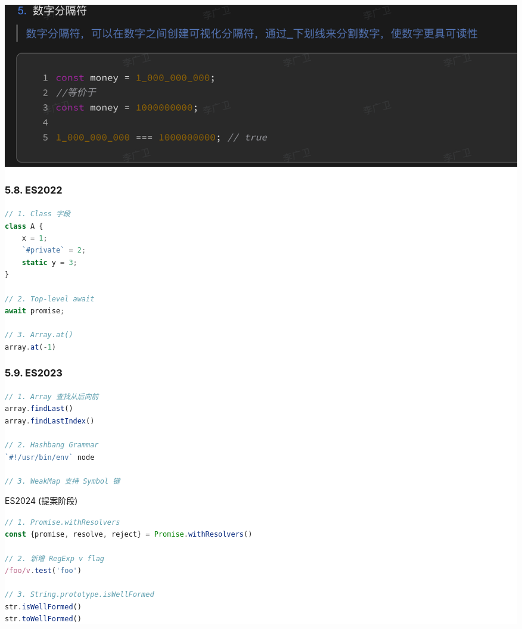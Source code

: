 ![图片&文件](./files/20241111-38.png)
### 5.8. ES2022

```javascript
// 1. Class 字段
class A {
    x = 1;
    `#private` = 2;
    static y = 3;
}

// 2. Top-level await
await promise;

// 3. Array.at()
array.at(-1)
```

### 5.9. ES2023

```javascript
// 1. Array 查找从后向前
array.findLast()
array.findLastIndex()

// 2. Hashbang Grammar
`#!/usr/bin/env` node

// 3. WeakMap 支持 Symbol 键
```

ES2024 (提案阶段)
```javascript
// 1. Promise.withResolvers
const {promise, resolve, reject} = Promise.withResolvers()

// 2. 新增 RegExp v flag
/foo/v.test('foo')

// 3. String.prototype.isWellFormed
str.isWellFormed()
str.toWellFormed()
```

